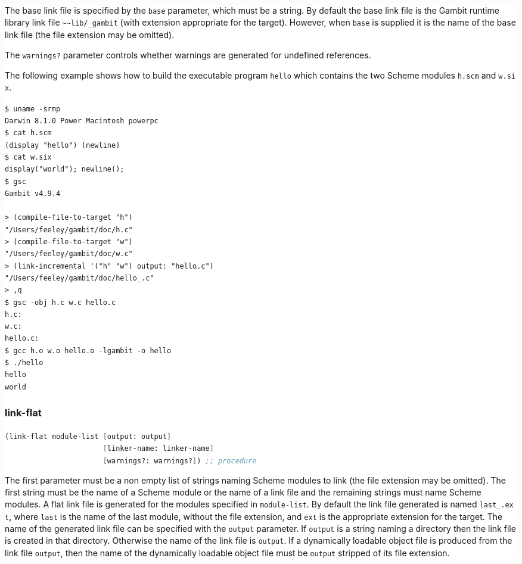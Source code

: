 The base link file is specified by the `base` parameter, which must be a string.
By default the base link file is the Gambit runtime library link file
`~~lib/_gambit` (with extension appropriate for the target). However, when `base`
is supplied it is the name of the base link file (the file extension may be
omitted).

The `warnings?` parameter controls whether warnings are generated for undefined
references.

The following example shows how to build the executable program `hello` which
contains the two Scheme modules `h.scm` and `w.six`.

```shell
$ uname -srmp
Darwin 8.1.0 Power Macintosh powerpc
$ cat h.scm
(display "hello") (newline)
$ cat w.six
display("world"); newline();
$ gsc
Gambit v4.9.4

> (compile-file-to-target "h")
"/Users/feeley/gambit/doc/h.c"
> (compile-file-to-target "w")
"/Users/feeley/gambit/doc/w.c"
> (link-incremental '("h" "w") output: "hello.c")
"/Users/feeley/gambit/doc/hello_.c"
> ,q
$ gsc -obj h.c w.c hello.c
h.c:
w.c:
hello.c:
$ gcc h.o w.o hello.o -lgambit -o hello
$ ./hello
hello
world
```

### link-flat

```scheme
(link-flat module-list [output: output]
                       [linker-name: linker-name]
                       [warnings?: warnings?]) ;; procedure
```

The first parameter must be a non empty list of strings naming Scheme modules to
link (the file extension may be omitted). The first string must be the name of a
Scheme module or the name of a link file and the remaining strings must name
Scheme modules. A flat link file is generated for the modules specified in
`module-list`. By default the link file generated is named `last_.ext`, where `last`
is the name of the last module, without the file extension, and `ext` is the
appropriate extension for the target. The name of the generated link file can be
specified with the `output` parameter. If `output` is a string naming a directory
then the link file is created in that directory. Otherwise the name of the link
file is `output`. If a dynamically loadable object file is produced from the link
file `output`, then the name of the dynamically loadable object file must be
`output` stripped of its file extension.
